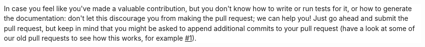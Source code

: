 In case you feel like you've made a valuable contribution, but you don't know how to write or run tests for it, or how to generate the documentation: don't let this discourage you from making the pull request; we can help you! Just go ahead and submit the pull request, but keep in mind that you might be asked to append additional commits to your pull request (have a look at some of our old pull requests to see how this works, for example [#1](https://github.com/iomega/zenodo-upload/pull/1)).
